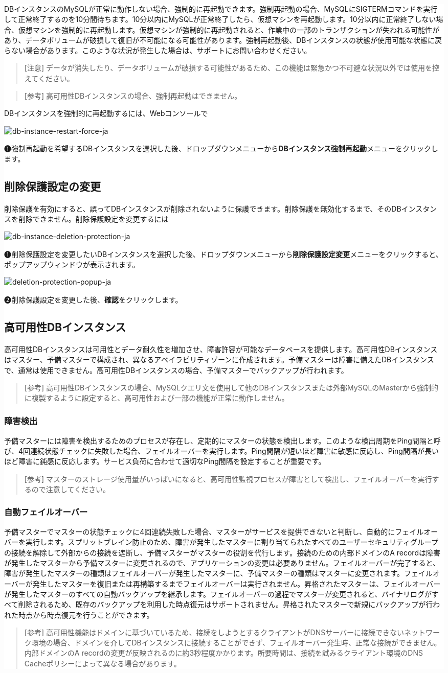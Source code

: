 DBインスタンスのMySQLが正常に動作しない場合、強制的に再起動できます。強制再起動の場合、MySQLにSIGTERMコマンドを実行して正常終了するのを10分間待ちます。10分以内にMySQLが正常終了したら、仮想マシンを再起動します。10分以内に正常終了しない場合、仮想マシンを強制的に再起動します。仮想マシンが強制的に再起動されると、作業中の一部のトランザクションが失われる可能性があり、データボリュームが破損して復旧が不可能になる可能性があります。強制再起動後、DBインスタンスの状態が使用可能な状態に戻らない場合があります。このような状況が発生した場合は、サポートにお問い合わせください。

> [注意]
> データが消失したり、データボリュームが破損する可能性があるため、この機能は緊急かつ不可避な状況以外では使用を控えてください。

> [参考]
> 高可用性DBインスタンスの場合、強制再起動はできません。

DBインスタンスを強制的に再起動するには、Webコンソールで

![db-instance-restart-force-ja](https://static.toastoven.net/prod_rds/24.03.12/db-instance-restart-force-ja.png)

❶強制再起動を希望するDBインスタンスを選択した後、ドロップダウンメニューから**DBインスタンス強制再起動**メニューをクリックします。

## 削除保護設定の変更

削除保護を有効にすると、誤ってDBインスタンスが削除されないように保護できます。削除保護を無効化するまで、そのDBインスタンスを削除できません。削除保護設定を変更するには

![db-instance-deletion-protection-ja](https://static.toastoven.net/prod_rds/24.03.12/db-instance-deletion-protection-ja.png)

❶削除保護設定を変更したいDBインスタンスを選択した後、ドロップダウンメニューから**削除保護設定変更**メニューをクリックすると、ポップアップウィンドウが表示されます。

![deletion-protection-popup-ja](https://static.toastoven.net/prod_rds/24.03.12/deletion-protection-popup-ja.png)

❷削除保護設定を変更した後、**確認**をクリックします。

## 高可用性DBインスタンス

高可用性DBインスタンスは可用性とデータ耐久性を増加させ、障害許容が可能なデータベースを提供します。高可用性DBインスタンスはマスター、予備マスターで構成され、異なるアベイラビリティゾーンに作成されます。予備マスターは障害に備えたDBインスタンスで、通常は使用できません。高可用性DBインスタンスの場合、予備マスターでバックアップが行われます。

> [参考]
> 高可用性DBインスタンスの場合、MySQLクエリ文を使用して他のDBインスタンスまたは外部MySQLのMasterから強制的に複製するように設定すると、高可用性および一部の機能が正常に動作しません。

### 障害検出

予備マスターには障害を検出するためのプロセスが存在し、定期的にマスターの状態を検出します。このような検出周期をPing間隔と呼び、4回連続状態チェックに失敗した場合、フェイルオーバーを実行します。Ping間隔が短いほど障害に敏感に反応し、Ping間隔が長いほど障害に鈍感に反応します。サービス負荷に合わせて適切なPing間隔を設定することが重要です。

> [参考]
> マスターのストレージ使用量がいっぱいになると、高可用性監視プロセスが障害として検出し、フェイルオーバーを実行するので注意してください。

### 自動フェイルオーバー

予備マスターでマスターの状態チェックに4回連続失敗した場合、マスターがサービスを提供できないと判断し、自動的にフェイルオーバーを実行します。スプリットブレイン防止のため、障害が発生したマスターに割り当てられたすべてのユーザーセキュリティグループの接続を解除して外部からの接続を遮断し、予備マスターがマスターの役割を代行します。接続のための内部ドメインのA
recordは障害が発生したマスターから予備マスターに変更されるので、アプリケーションの変更は必要ありません。フェイルオーバーが完了すると、障害が発生したマスターの種類はフェイルオーバーが発生したマスターに、予備マスターの種類はマスターに変更されます。フェイルオーバーが発生したマスターを復旧または再構築するまでフェイルオーバーは実行されません。昇格されたマスターは、フェイルオーバーが発生したマスターのすべての自動バックアップを継承します。フェイルオーバーの過程でマスターが変更されると、バイナリログがすべて削除されるため、既存のバックアップを利用した時点復元はサポートされません。昇格されたマスターで新規にバックアップが行われた時点から時点復元を行うことができます。

> [参考]
> 高可用性機能はドメインに基づいているため、接続をしようとするクライアントがDNSサーバーに接続できないネットワーク環境の場合、ドメインを介してDBインスタンスに接続することができず、フェイルオーバー発生時、正常な接続ができません。
> 内部ドメインのA recordの変更が反映されるのに約3秒程度かかります。所要時間は、接続を試みるクライアント環境のDNS Cacheポリシーによって異なる場合があります。
